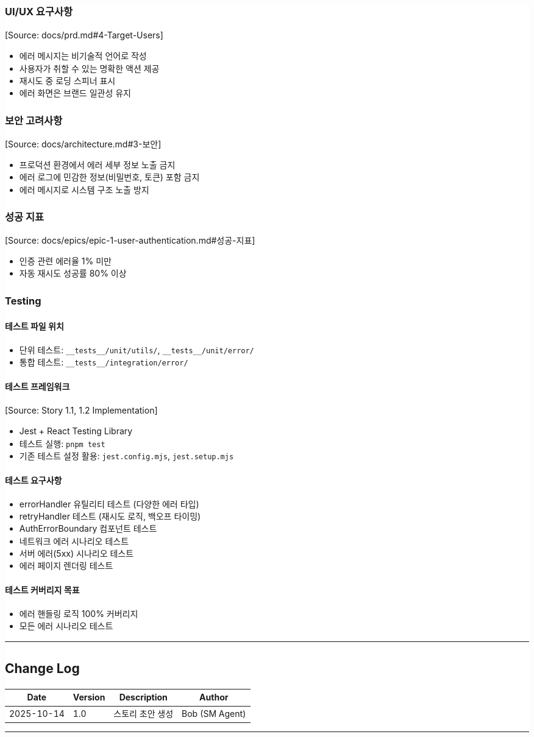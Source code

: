 ### UI/UX 요구사항
[Source: docs/prd.md#4-Target-Users]
- 에러 메시지는 비기술적 언어로 작성
- 사용자가 취할 수 있는 명확한 액션 제공
- 재시도 중 로딩 스피너 표시
- 에러 화면은 브랜드 일관성 유지

### 보안 고려사항
[Source: docs/architecture.md#3-보안]
- 프로덕션 환경에서 에러 세부 정보 노출 금지
- 에러 로그에 민감한 정보(비밀번호, 토큰) 포함 금지
- 에러 메시지로 시스템 구조 노출 방지

### 성공 지표
[Source: docs/epics/epic-1-user-authentication.md#성공-지표]
- 인증 관련 에러율 1% 미만
- 자동 재시도 성공률 80% 이상

### Testing

#### 테스트 파일 위치
- 단위 테스트: `__tests__/unit/utils/`, `__tests__/unit/error/`
- 통합 테스트: `__tests__/integration/error/`

#### 테스트 프레임워크
[Source: Story 1.1, 1.2 Implementation]
- Jest + React Testing Library
- 테스트 실행: `pnpm test`
- 기존 테스트 설정 활용: `jest.config.mjs`, `jest.setup.mjs`

#### 테스트 요구사항
- errorHandler 유틸리티 테스트 (다양한 에러 타입)
- retryHandler 테스트 (재시도 로직, 백오프 타이밍)
- AuthErrorBoundary 컴포넌트 테스트
- 네트워크 에러 시나리오 테스트
- 서버 에러(5xx) 시나리오 테스트
- 에러 페이지 렌더링 테스트

#### 테스트 커버리지 목표
- 에러 핸들링 로직 100% 커버리지
- 모든 에러 시나리오 테스트

---

## Change Log

| Date | Version | Description | Author |
|------|---------|-------------|--------|
| 2025-10-14 | 1.0 | 스토리 초안 생성 | Bob (SM Agent) |

---